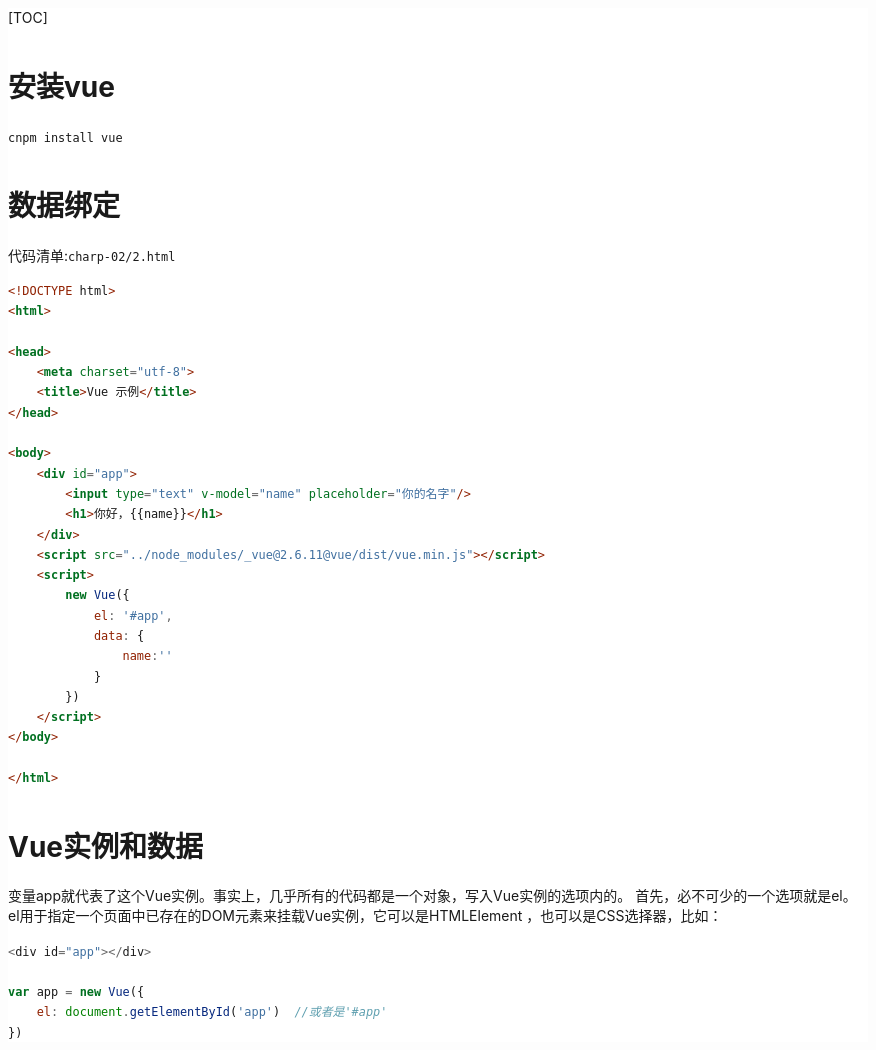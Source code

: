 [TOC]
# 安装vue
```xml
cnpm install vue
```

# 数据绑定
代码清单:`charp-02/2.html`
```html
<!DOCTYPE html>
<html>

<head>
    <meta charset="utf-8">
    <title>Vue 示例</title>
</head>

<body>
    <div id="app">
        <input type="text" v-model="name" placeholder="你的名字"/>
        <h1>你好，{{name}}</h1>
    </div>
    <script src="../node_modules/_vue@2.6.11@vue/dist/vue.min.js"></script>
    <script>
        new Vue({
            el: '#app',
            data: {
                name:''
            }
        })
    </script>
</body>

</html>
```



# Vue实例和数据

<div id="app"></div>变量app就代表了这个Vue实例。事实上，几乎所有的代码都是一个对象，写入Vue实例的选项内的。
首先，必不可少的一个选项就是el。el用于指定一个页面中已存在的DOM元素来挂载Vue实例，它可以是HTMLElement ，也可以是CSS选择器，比如：

```js
<div id="app"></div>

var app = new Vue({
    el: document.getElementById('app')  //或者是'#app'
})
```
